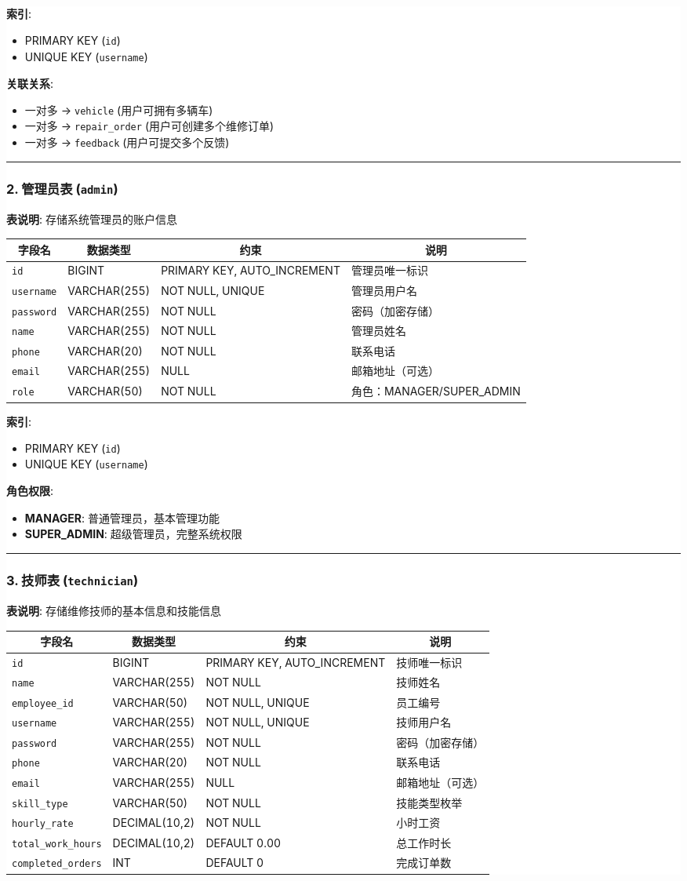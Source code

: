 **索引**:
- PRIMARY KEY (`id`)
- UNIQUE KEY (`username`)

**关联关系**:
- 一对多 → `vehicle` (用户可拥有多辆车)
- 一对多 → `repair_order` (用户可创建多个维修订单)
- 一对多 → `feedback` (用户可提交多个反馈)

---

### 2. 管理员表 (`admin`)

**表说明**: 存储系统管理员的账户信息

| 字段名 | 数据类型 | 约束 | 说明 |
|--------|----------|------|------|
| `id` | BIGINT | PRIMARY KEY, AUTO_INCREMENT | 管理员唯一标识 |
| `username` | VARCHAR(255) | NOT NULL, UNIQUE | 管理员用户名 |
| `password` | VARCHAR(255) | NOT NULL | 密码（加密存储） |
| `name` | VARCHAR(255) | NOT NULL | 管理员姓名 |
| `phone` | VARCHAR(20) | NOT NULL | 联系电话 |
| `email` | VARCHAR(255) | NULL | 邮箱地址（可选） |
| `role` | VARCHAR(50) | NOT NULL | 角色：MANAGER/SUPER_ADMIN |

**索引**:
- PRIMARY KEY (`id`)
- UNIQUE KEY (`username`)

**角色权限**:
- **MANAGER**: 普通管理员，基本管理功能
- **SUPER_ADMIN**: 超级管理员，完整系统权限

---

### 3. 技师表 (`technician`)

**表说明**: 存储维修技师的基本信息和技能信息

| 字段名 | 数据类型 | 约束 | 说明 |
|--------|----------|------|------|
| `id` | BIGINT | PRIMARY KEY, AUTO_INCREMENT | 技师唯一标识 |
| `name` | VARCHAR(255) | NOT NULL | 技师姓名 |
| `employee_id` | VARCHAR(50) | NOT NULL, UNIQUE | 员工编号 |
| `username` | VARCHAR(255) | NOT NULL, UNIQUE | 技师用户名 |
| `password` | VARCHAR(255) | NOT NULL | 密码（加密存储） |
| `phone` | VARCHAR(20) | NOT NULL | 联系电话 |
| `email` | VARCHAR(255) | NULL | 邮箱地址（可选） |
| `skill_type` | VARCHAR(50) | NOT NULL | 技能类型枚举 |
| `hourly_rate` | DECIMAL(10,2) | NOT NULL | 小时工资 |
| `total_work_hours` | DECIMAL(10,2) | DEFAULT 0.00 | 总工作时长 |
| `completed_orders` | INT | DEFAULT 0 | 完成订单数 |

